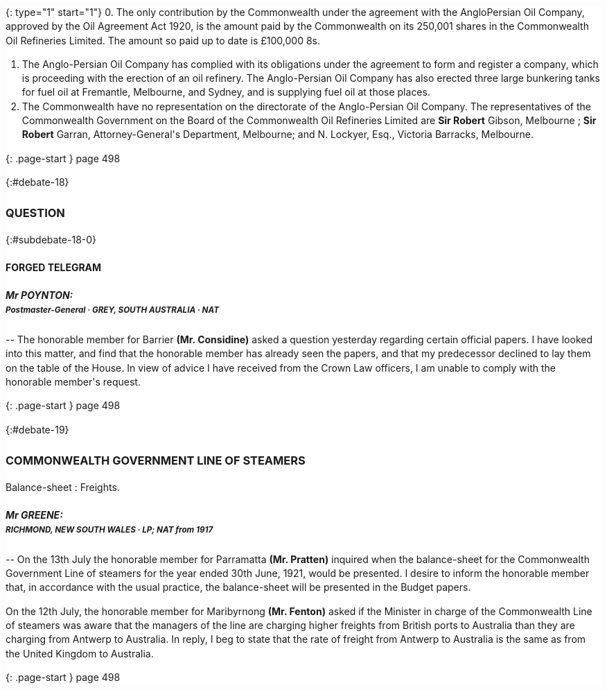 {: type="1" start="1"}
0. The only contribution by the Commonwealth under the agreement with the AngloPersian Oil Company, approved by the Oil Agreement Act 1920, is the amount paid by the Commonwealth on its 250,001 shares in the Commonwealth Oil Refineries Limited. The amount so paid up to date is £100,000 8s. 
1. The Anglo-Persian Oil Company has complied with its obligations under the agreement to form and register a company, which is proceeding with the erection of an oil refinery. The Anglo-Persian Oil Company has also erected three large bunkering tanks for fuel oil at Fremantle, Melbourne, and Sydney, and is supplying fuel oil at those places. 
2. The Commonwealth have no representation on the directorate of the Anglo-Persian Oil Company. The representatives of the Commonwealth Government on the Board of the Commonwealth Oil Refineries Limited are  **Sir Robert**  Gibson, Melbourne ;  **Sir Robert**  Garran, Attorney-General's Department, Melbourne; and N. Lockyer, Esq., Victoria Barracks, Melbourne. 

{: .page-start }
page 498

{:#debate-18}
### QUESTION

{:#subdebate-18-0}
#### FORGED TELEGRAM

##### Mr POYNTON:<br><small class="text-muted">Postmaster-General &middot; GREY, SOUTH AUSTRALIA &middot; NAT</small>

-- The honorable member for Barrier  **(Mr. Considine)**  asked a question yesterday regarding certain official papers. I have looked into this matter, and find that the honorable member has already seen the papers, and that my predecessor declined to lay them on the table of the House. In view of advice I have received from the Crown Law officers, I am unable to comply with the honorable member's request. 

{: .page-start }
page 498

{:#debate-19}
### COMMONWEALTH GOVERNMENT LINE OF STEAMERS

Balance-sheet : Freights. 

##### Mr GREENE:<br><small class="text-muted">RICHMOND, NEW SOUTH WALES &middot; LP; NAT from 1917</small>

-- On the 13th July the honorable member for Parramatta  **(Mr. Pratten)**  inquired when the balance-sheet for the Commonwealth Government Line of steamers for the year ended 30th June, 1921, would be presented. I desire to inform the honorable member that, in accordance with the usual practice, the balance-sheet will be presented in the Budget papers. 

On the 12th July, the honorable member for Maribyrnong  **(Mr. Fenton)**  asked if the Minister in charge of the Commonwealth Line of steamers was aware that the managers of the line are charging higher freights from British ports to Australia than they are charging from Antwerp to Australia. In reply, I beg to state that the rate of freight from Antwerp to Australia is the same as from the United Kingdom to Australia. 

{: .page-start }
page 498
